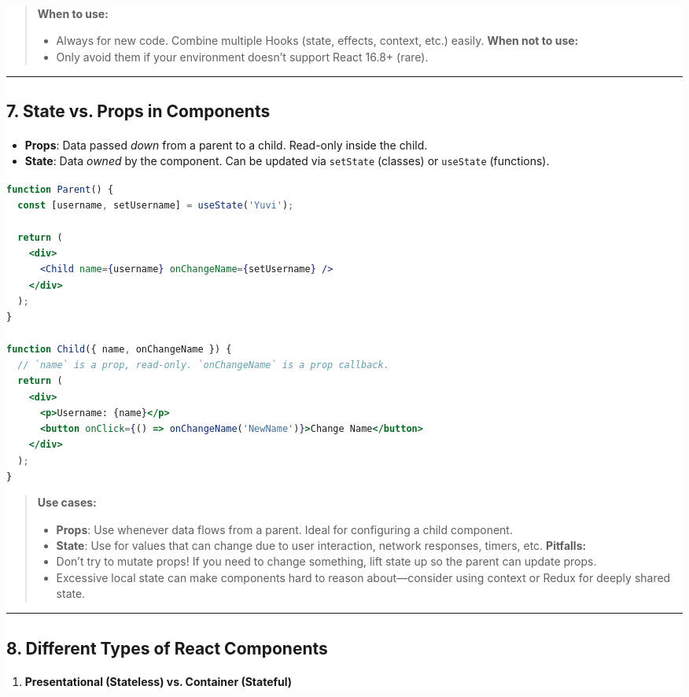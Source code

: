 > **When to use:**
>
> * Always for new code. Combine multiple Hooks (state, effects, context, etc.) easily.
>   **When not to use:**
> * Only avoid them if your environment doesn’t support React 16.8+ (rare).

---

## 7. State vs. Props in Components

* **Props**: Data passed *down* from a parent to a child. Read-only inside the child.
* **State**: Data *owned* by the component. Can be updated via `setState` (classes) or `useState` (functions).

```jsx
function Parent() {
  const [username, setUsername] = useState('Yuvi');

  return (
    <div>
      <Child name={username} onChangeName={setUsername} />
    </div>
  );
}

function Child({ name, onChangeName }) {
  // `name` is a prop, read-only. `onChangeName` is a prop callback.
  return (
    <div>
      <p>Username: {name}</p>
      <button onClick={() => onChangeName('NewName')}>Change Name</button>
    </div>
  );
}
```

> **Use cases:**
>
> * **Props**: Use whenever data flows from a parent. Ideal for configuring a child component.
> * **State**: Use for values that can change due to user interaction, network responses, timers, etc.
>   **Pitfalls:**
> * Don’t try to mutate props! If you need to change something, lift state up so the parent can update props.
> * Excessive local state can make components hard to reason about—consider using context or Redux for deeply shared state.

---

## 8. Different Types of React Components

1. **Presentational (Stateless) vs. Container (Stateful)**
